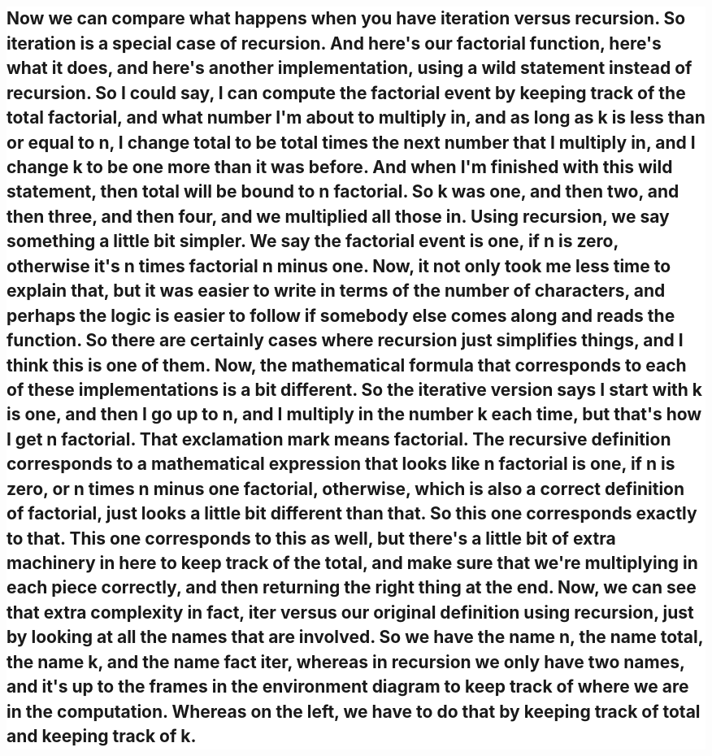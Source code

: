 ##  Now we can compare what happens when you have iteration versus recursion. So iteration is a special case of recursion. And here's our factorial function, here's what it does, and here's another implementation, using a wild statement instead of recursion. So I could say, I can compute the factorial event by keeping track of the total factorial, and what number I'm about to multiply in, and as long as k is less than or equal to n, I change total to be total times the next number that I multiply in, and I change k to be one more than it was before. And when I'm finished with this wild statement, then total will be bound to n factorial. So k was one, and then two, and then three, and then four, and we multiplied all those in. Using recursion, we say something a little bit simpler. We say the factorial event is one, if n is zero, otherwise it's n times factorial n minus one. Now, it not only took me less time to explain that, but it was easier to write in terms of the number of characters, and perhaps the logic is easier to follow if somebody else comes along and reads the function. So there are certainly cases where recursion just simplifies things, and I think this is one of them. Now, the mathematical formula that corresponds to each of these implementations is a bit different. So the iterative version says I start with k is one, and then I go up to n, and I multiply in the number k each time, but that's how I get n factorial. That exclamation mark means factorial. The recursive definition corresponds to a mathematical expression that looks like n factorial is one, if n is zero, or n times n minus one factorial, otherwise, which is also a correct definition of factorial, just looks a little bit different than that. So this one corresponds exactly to that. This one corresponds to this as well, but there's a little bit of extra machinery in here to keep track of the total, and make sure that we're multiplying in each piece correctly, and then returning the right thing at the end. Now, we can see that extra complexity in fact, iter versus our original definition using recursion, just by looking at all the names that are involved. So we have the name n, the name total, the name k, and the name fact iter, whereas in recursion we only have two names, and it's up to the frames in the environment diagram to keep track of where we are in the computation. Whereas on the left, we have to do that by keeping track of total and keeping track of k.

